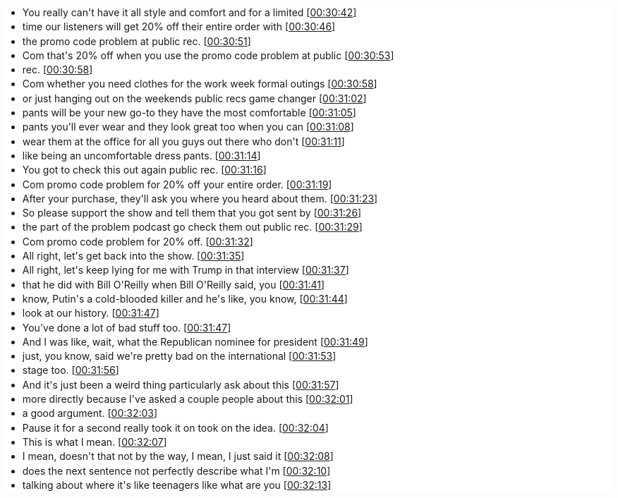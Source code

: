 *  You really can't have it all style and comfort and for a limited [[00:30:42](https://www.youtube.com/watch?v=RV_vVX0KgcQ&t=1842.44s)]
*  time our listeners will get 20% off their entire order with [[00:30:46](https://www.youtube.com/watch?v=RV_vVX0KgcQ&t=1846.5400000000002s)]
*  the promo code problem at public rec. [[00:30:51](https://www.youtube.com/watch?v=RV_vVX0KgcQ&t=1851.14s)]
*  Com that's 20% off when you use the promo code problem at public [[00:30:53](https://www.youtube.com/watch?v=RV_vVX0KgcQ&t=1853.84s)]
*  rec. [[00:30:58](https://www.youtube.com/watch?v=RV_vVX0KgcQ&t=1858.04s)]
*  Com whether you need clothes for the work week formal outings [[00:30:58](https://www.youtube.com/watch?v=RV_vVX0KgcQ&t=1858.4399999999998s)]
*  or just hanging out on the weekends public recs game changer [[00:31:02](https://www.youtube.com/watch?v=RV_vVX0KgcQ&t=1862.4399999999998s)]
*  pants will be your new go-to they have the most comfortable [[00:31:05](https://www.youtube.com/watch?v=RV_vVX0KgcQ&t=1865.74s)]
*  pants you'll ever wear and they look great too when you can [[00:31:08](https://www.youtube.com/watch?v=RV_vVX0KgcQ&t=1868.9399999999998s)]
*  wear them at the office for all you guys out there who don't [[00:31:11](https://www.youtube.com/watch?v=RV_vVX0KgcQ&t=1871.54s)]
*  like being an uncomfortable dress pants. [[00:31:14](https://www.youtube.com/watch?v=RV_vVX0KgcQ&t=1874.4399999999998s)]
*  You got to check this out again public rec. [[00:31:16](https://www.youtube.com/watch?v=RV_vVX0KgcQ&t=1876.34s)]
*  Com promo code problem for 20% off your entire order. [[00:31:19](https://www.youtube.com/watch?v=RV_vVX0KgcQ&t=1879.04s)]
*  After your purchase, they'll ask you where you heard about them. [[00:31:23](https://www.youtube.com/watch?v=RV_vVX0KgcQ&t=1883.54s)]
*  So please support the show and tell them that you got sent by [[00:31:26](https://www.youtube.com/watch?v=RV_vVX0KgcQ&t=1886.3400000000001s)]
*  the part of the problem podcast go check them out public rec. [[00:31:29](https://www.youtube.com/watch?v=RV_vVX0KgcQ&t=1889.24s)]
*  Com promo code problem for 20% off. [[00:31:32](https://www.youtube.com/watch?v=RV_vVX0KgcQ&t=1892.44s)]
*  All right, let's get back into the show. [[00:31:35](https://www.youtube.com/watch?v=RV_vVX0KgcQ&t=1895.74s)]
*  All right, let's keep lying for me with Trump in that interview [[00:31:37](https://www.youtube.com/watch?v=RV_vVX0KgcQ&t=1897.3400000000001s)]
*  that he did with Bill O'Reilly when Bill O'Reilly said, you [[00:31:41](https://www.youtube.com/watch?v=RV_vVX0KgcQ&t=1901.24s)]
*  know, Putin's a cold-blooded killer and he's like, you know, [[00:31:44](https://www.youtube.com/watch?v=RV_vVX0KgcQ&t=1904.04s)]
*  look at our history. [[00:31:47](https://www.youtube.com/watch?v=RV_vVX0KgcQ&t=1907.04s)]
*  You've done a lot of bad stuff too. [[00:31:47](https://www.youtube.com/watch?v=RV_vVX0KgcQ&t=1907.8400000000001s)]
*  And I was like, wait, what the Republican nominee for president [[00:31:49](https://www.youtube.com/watch?v=RV_vVX0KgcQ&t=1909.64s)]
*  just, you know, said we're pretty bad on the international [[00:31:53](https://www.youtube.com/watch?v=RV_vVX0KgcQ&t=1913.74s)]
*  stage too. [[00:31:56](https://www.youtube.com/watch?v=RV_vVX0KgcQ&t=1916.84s)]
*  And it's just been a weird thing particularly ask about this [[00:31:57](https://www.youtube.com/watch?v=RV_vVX0KgcQ&t=1917.84s)]
*  more directly because I've asked a couple people about this [[00:32:01](https://www.youtube.com/watch?v=RV_vVX0KgcQ&t=1921.04s)]
*  a good argument. [[00:32:03](https://www.youtube.com/watch?v=RV_vVX0KgcQ&t=1923.04s)]
*  Pause it for a second really took it on took on the idea. [[00:32:04](https://www.youtube.com/watch?v=RV_vVX0KgcQ&t=1924.94s)]
*  This is what I mean. [[00:32:07](https://www.youtube.com/watch?v=RV_vVX0KgcQ&t=1927.34s)]
*  I mean, doesn't that not by the way, I mean, I just said it [[00:32:08](https://www.youtube.com/watch?v=RV_vVX0KgcQ&t=1928.34s)]
*  does the next sentence not perfectly describe what I'm [[00:32:10](https://www.youtube.com/watch?v=RV_vVX0KgcQ&t=1930.54s)]
*  talking about where it's like teenagers like what are you [[00:32:13](https://www.youtube.com/watch?v=RV_vVX0KgcQ&t=1933.24s)]